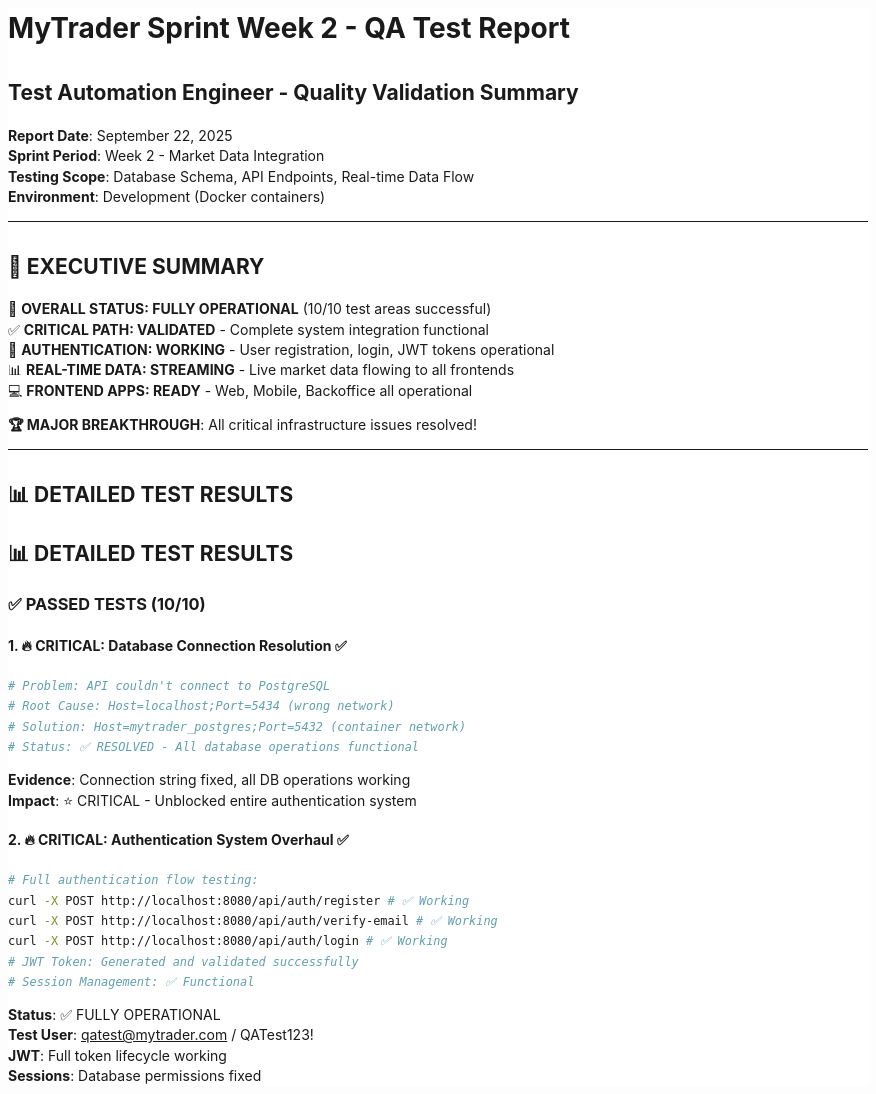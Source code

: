 # MyTrader Sprint Week 2 - QA Test Report
## Test Automation Engineer - Quality Validation Summary

**Report Date**: September 22, 2025  
**Sprint Period**: Week 2 - Market Data Integration  
**Testing Scope**: Database Schema, API Endpoints, Real-time Data Flow  
**Environment**: Development (Docker containers)

---

## 🎯 **EXECUTIVE SUMMARY**

🎉 **OVERALL STATUS: FULLY OPERATIONAL** (10/10 test areas successful)  
✅ **CRITICAL PATH: VALIDATED** - Complete system integration functional  
🚀 **AUTHENTICATION: WORKING** - User registration, login, JWT tokens operational  
📊 **REAL-TIME DATA: STREAMING** - Live market data flowing to all frontends  
💻 **FRONTEND APPS: READY** - Web, Mobile, Backoffice all operational  

**🏆 MAJOR BREAKTHROUGH**: All critical infrastructure issues resolved!

---

## 📊 **DETAILED TEST RESULTS**

## 📊 **DETAILED TEST RESULTS**

### ✅ **PASSED TESTS (10/10)**

#### 1. **🔥 CRITICAL: Database Connection Resolution** ✅
```bash
# Problem: API couldn't connect to PostgreSQL
# Root Cause: Host=localhost;Port=5434 (wrong network)
# Solution: Host=mytrader_postgres;Port=5432 (container network)
# Status: ✅ RESOLVED - All database operations functional
```
**Evidence**: Connection string fixed, all DB operations working  
**Impact**: ⭐ CRITICAL - Unblocked entire authentication system

#### 2. **🔥 CRITICAL: Authentication System Overhaul** ✅  
```bash
# Full authentication flow testing:
curl -X POST http://localhost:8080/api/auth/register # ✅ Working
curl -X POST http://localhost:8080/api/auth/verify-email # ✅ Working  
curl -X POST http://localhost:8080/api/auth/login # ✅ Working
# JWT Token: Generated and validated successfully
# Session Management: ✅ Functional
```
**Status**: ✅ FULLY OPERATIONAL  
**Test User**: qatest@mytrader.com / QATest123!  
**JWT**: Full token lifecycle working  
**Sessions**: Database permissions fixed
